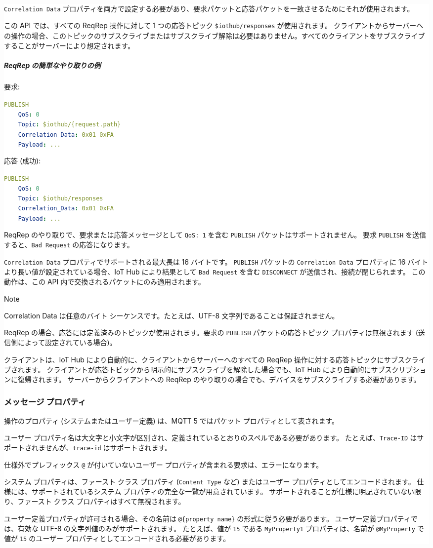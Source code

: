 `Correlation Data` プロパティを両方で設定する必要があり、要求パケットと応答パケットを一致させるためにそれが使用されます。

この API では、すべての ReqRep 操作に対して 1 つの応答トピック `$iothub/responses` が使用されます。 クライアントからサーバーへの操作の場合、このトピックのサブスクライブまたはサブスクライブ解除は必要はありません。すべてのクライアントをサブスクライブすることがサーバーにより想定されます。

##### <a name="example-of-simple-reqrep-interaction"></a>ReqRep の簡単なやり取りの例

要求:

```yaml
PUBLISH
    QoS: 0
    Topic: $iothub/{request.path}
    Correlation_Data: 0x01 0xFA
    Payload: ...
```

応答 (成功):

```yaml
PUBLISH
    QoS: 0
    Topic: $iothub/responses
    Correlation_Data: 0x01 0xFA
    Payload: ...
```

ReqRep のやり取りで、要求または応答メッセージとして `QoS: 1` を含む `PUBLISH` パケットはサポートされません。 要求 `PUBLISH` を送信すると、`Bad Request` の応答になります。

`Correlation Data` プロパティでサポートされる最大長は 16 バイトです。 `PUBLISH` パケットの `Correlation Data` プロパティに 16 バイトより長い値が設定されている場合、IoT Hub により結果として `Bad Request` を含む `DISCONNECT` が送信され、接続が閉じられます。 この動作は、この API 内で交換されるパケットにのみ適用されます。

> [!NOTE]
> Correlation Data は任意のバイト シーケンスです。たとえば、UTF-8 文字列であることは保証されません。
>
> ReqRep の場合、応答には定義済みのトピックが使用されます。要求の `PUBLISH` パケットの応答トピック プロパティは無視されます (送信側によって設定されている場合)。

クライアントは、IoT Hub により自動的に、クライアントからサーバーへのすべての ReqRep 操作に対する応答トピックにサブスクライブされます。 クライアントが応答トピックから明示的にサブスクライブを解除した場合でも、IoT Hub により自動的にサブスクリプションに復帰されます。 サーバーからクライアントへの ReqRep のやり取りの場合でも、デバイスをサブスクライブする必要があります。

### <a name="message-properties"></a>メッセージ プロパティ

操作のプロパティ (システムまたはユーザー定義) は、MQTT 5 ではパケット プロパティとして表されます。

ユーザー プロパティ名は大文字と小文字が区別され、定義されているとおりのスペルである必要があります。 たとえば、`Trace-ID` はサポートされませんが、`trace-id` はサポートされます。

仕様外でプレフィックス `@` が付いていないユーザー プロパティが含まれる要求は、エラーになります。

システム プロパティは、ファースト クラス プロパティ (`Content Type` など) またはユーザー プロパティとしてエンコードされます。 仕様には、サポートされているシステム プロパティの完全な一覧が用意されています。
サポートされることが仕様に明記されていない限り、ファースト クラス プロパティはすべて無視されます。

ユーザー定義プロパティが許可される場合、その名前は `@{property name}` の形式に従う必要があります。 ユーザー定義プロパティでは、有効な UTF-8 の文字列値のみがサポートされます。 たとえば、値が `15` である `MyProperty1` プロパティは、名前が `@MyProperty` で値が `15` のユーザー プロパティとしてエンコードされる必要があります。
